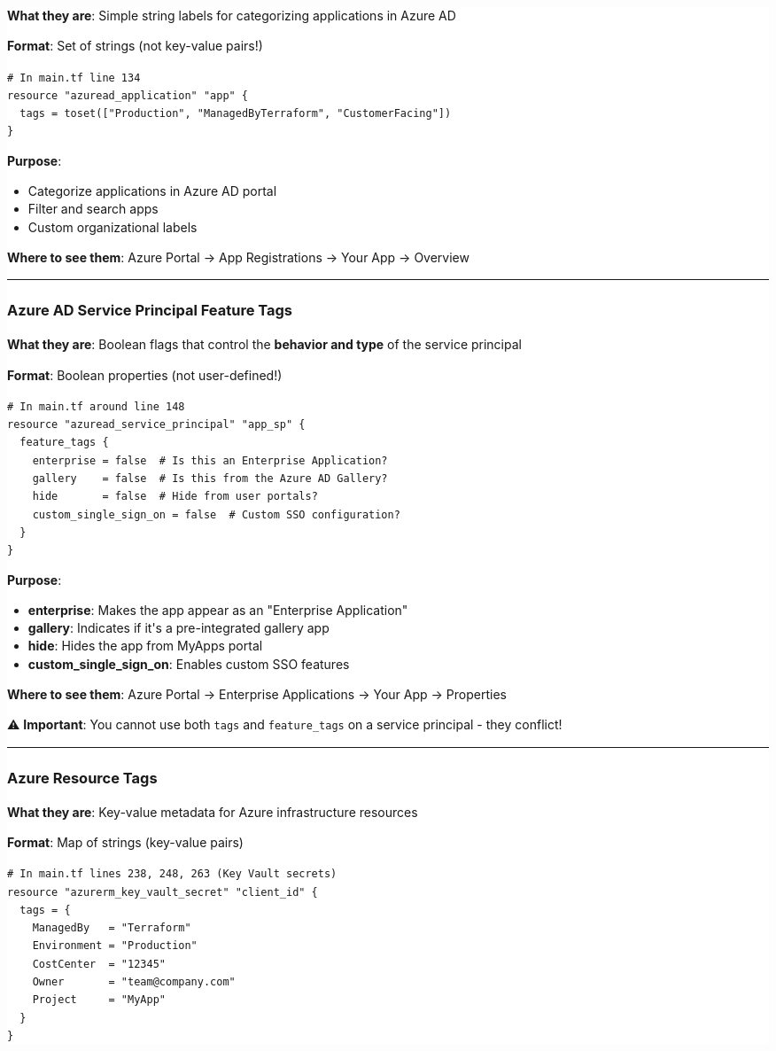 **What they are**: Simple string labels for categorizing applications in Azure AD

**Format**: Set of strings (not key-value pairs!)

```hcl
# In main.tf line 134
resource "azuread_application" "app" {
  tags = toset(["Production", "ManagedByTerraform", "CustomerFacing"])
}
```

**Purpose**:
- Categorize applications in Azure AD portal
- Filter and search apps
- Custom organizational labels

**Where to see them**: Azure Portal → App Registrations → Your App → Overview

---

### Azure AD Service Principal Feature Tags

**What they are**: Boolean flags that control the **behavior and type** of the service principal

**Format**: Boolean properties (not user-defined!)

```hcl
# In main.tf around line 148
resource "azuread_service_principal" "app_sp" {
  feature_tags {
    enterprise = false  # Is this an Enterprise Application?
    gallery    = false  # Is this from the Azure AD Gallery?
    hide       = false  # Hide from user portals?
    custom_single_sign_on = false  # Custom SSO configuration?
  }
}
```

**Purpose**:
- **enterprise**: Makes the app appear as an "Enterprise Application"
- **gallery**: Indicates if it's a pre-integrated gallery app
- **hide**: Hides the app from MyApps portal
- **custom_single_sign_on**: Enables custom SSO features

**Where to see them**: Azure Portal → Enterprise Applications → Your App → Properties

⚠️ **Important**: You cannot use both `tags` and `feature_tags` on a service principal - they conflict!

---

### Azure Resource Tags

**What they are**: Key-value metadata for Azure infrastructure resources

**Format**: Map of strings (key-value pairs)

```hcl
# In main.tf lines 238, 248, 263 (Key Vault secrets)
resource "azurerm_key_vault_secret" "client_id" {
  tags = {
    ManagedBy   = "Terraform"
    Environment = "Production"
    CostCenter  = "12345"
    Owner       = "team@company.com"
    Project     = "MyApp"
  }
}
```
